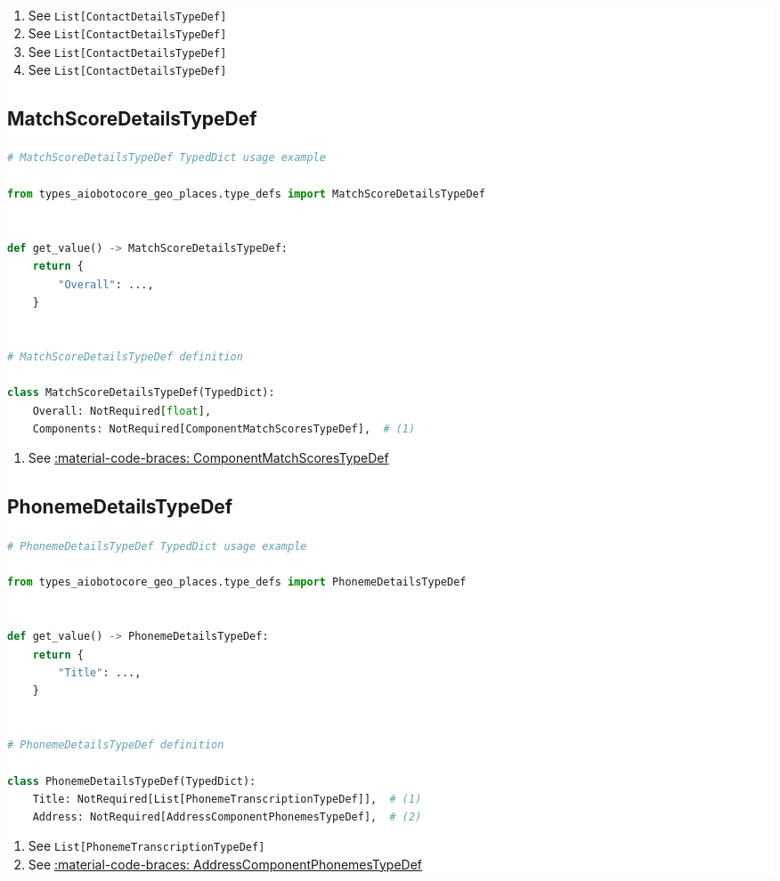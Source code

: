 1. See `List[ContactDetailsTypeDef]`
2. See `List[ContactDetailsTypeDef]`
3. See `List[ContactDetailsTypeDef]`
4. See `List[ContactDetailsTypeDef]`

## MatchScoreDetailsTypeDef

```python
# MatchScoreDetailsTypeDef TypedDict usage example

from types_aiobotocore_geo_places.type_defs import MatchScoreDetailsTypeDef


def get_value() -> MatchScoreDetailsTypeDef:
    return {
        "Overall": ...,
    }


# MatchScoreDetailsTypeDef definition

class MatchScoreDetailsTypeDef(TypedDict):
    Overall: NotRequired[float],
    Components: NotRequired[ComponentMatchScoresTypeDef],  # (1)
```

1. See [:material-code-braces: ComponentMatchScoresTypeDef](./type_defs.md#componentmatchscorestypedef)

## PhonemeDetailsTypeDef

```python
# PhonemeDetailsTypeDef TypedDict usage example

from types_aiobotocore_geo_places.type_defs import PhonemeDetailsTypeDef


def get_value() -> PhonemeDetailsTypeDef:
    return {
        "Title": ...,
    }


# PhonemeDetailsTypeDef definition

class PhonemeDetailsTypeDef(TypedDict):
    Title: NotRequired[List[PhonemeTranscriptionTypeDef]],  # (1)
    Address: NotRequired[AddressComponentPhonemesTypeDef],  # (2)
```

1. See `List[PhonemeTranscriptionTypeDef]`
2. See [:material-code-braces: AddressComponentPhonemesTypeDef](./type_defs.md#addresscomponentphonemestypedef)
